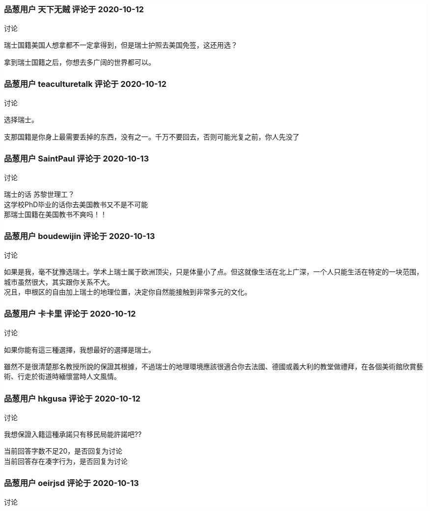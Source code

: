 ### 品葱用户 **天下无贼** 评论于 2020-10-12
讨论

        
瑞士国籍美国人想拿都不一定拿得到，但是瑞士护照去美国免签，这还用选？  
  
拿到瑞士国籍之后，你想去多广阔的世界都可以。
        
                

### 品葱用户 **teaculturetalk** 评论于 2020-10-12
讨论

        
选择瑞士。  
  
支那国籍是你身上最需要丢掉的东西，没有之一。千万不要回去，否则可能光复之前，你人先没了
        
                

### 品葱用户 **SaintPaul** 评论于 2020-10-13
讨论

        
瑞士的话 苏黎世理工？  
这学校PhD毕业的话你去美国教书又不是不可能  
那瑞士国籍在美国教书不爽吗！！
        
                

### 品葱用户 **boudewijin** 评论于 2020-10-13
讨论

        
如果是我，毫不犹豫选瑞士。学术上瑞士属于欧洲顶尖，只是体量小了点。但这就像生活在北上广深，一个人只能生活在特定的一块范围，城市虽然很大，其实跟你关系不大。  
况且，申根区的自由加上瑞士的地理位置，决定你自然能接触到非常多元的文化。
        
                

### 品葱用户 **卡卡里** 评论于 2020-10-12
讨论

        
如果你能有這三種選擇，我想最好的選擇是瑞士。  
  
雖然不是很清楚那名教授所說的保證其根據，不過瑞士的地理環境應該很適合你去法國、德國或義大利的教堂做禮拜，在各個美術館欣賞藝術、行走於街道時緬懷當時人文風情。
        
                

### 品葱用户 **hkgusa** 评论于 2020-10-12
讨论

        
我想保證入籍這種承諾只有移民局能許諾吧??  
  
当前回答字数不足20，是否回复为讨论  
当前回答存在凑字行为，是否回复为讨论
        
                

### 品葱用户 **oeirjsd** 评论于 2020-10-13
讨论
